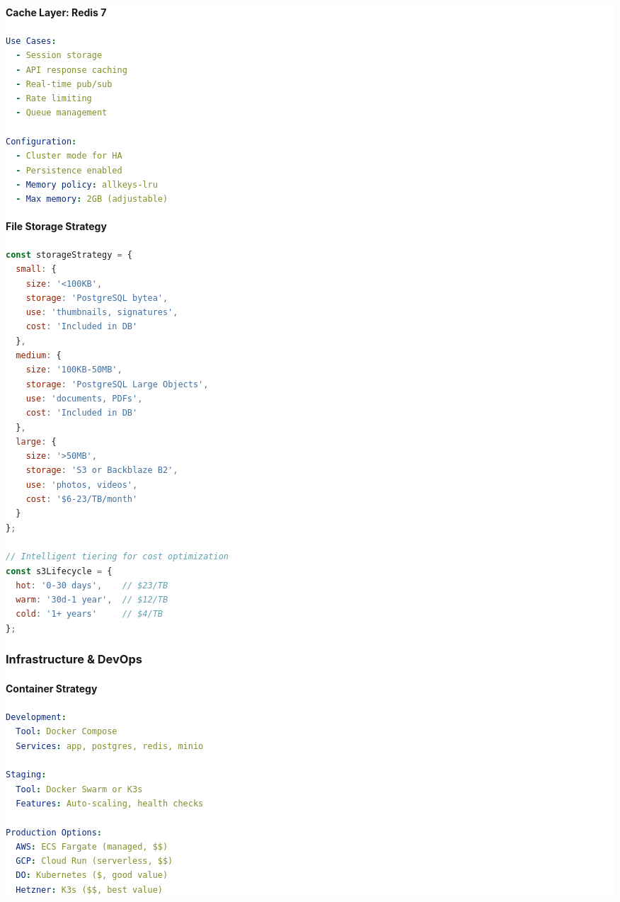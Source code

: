#### **Cache Layer: Redis 7**
```yaml
Use Cases:
  - Session storage
  - API response caching
  - Real-time pub/sub
  - Rate limiting
  - Queue management

Configuration:
  - Cluster mode for HA
  - Persistence enabled
  - Memory policy: allkeys-lru
  - Max memory: 2GB (adjustable)
```

#### **File Storage Strategy**
```javascript
const storageStrategy = {
  small: {
    size: '<100KB',
    storage: 'PostgreSQL bytea',
    use: 'thumbnails, signatures',
    cost: 'Included in DB'
  },
  medium: {
    size: '100KB-50MB', 
    storage: 'PostgreSQL Large Objects',
    use: 'documents, PDFs',
    cost: 'Included in DB'
  },
  large: {
    size: '>50MB',
    storage: 'S3 or Backblaze B2',
    use: 'photos, videos',
    cost: '$6-23/TB/month'
  }
};

// Intelligent tiering for cost optimization
const s3Lifecycle = {
  hot: '0-30 days',    // $23/TB
  warm: '30d-1 year',  // $12/TB
  cold: '1+ years'     // $4/TB
};
```

### Infrastructure & DevOps

#### **Container Strategy**
```yaml
Development:
  Tool: Docker Compose
  Services: app, postgres, redis, minio
  
Staging:
  Tool: Docker Swarm or K3s
  Features: Auto-scaling, health checks
  
Production Options:
  AWS: ECS Fargate (managed, $$)
  GCP: Cloud Run (serverless, $$)
  DO: Kubernetes ($, good value)
  Hetzner: K3s ($$, best value)
```
